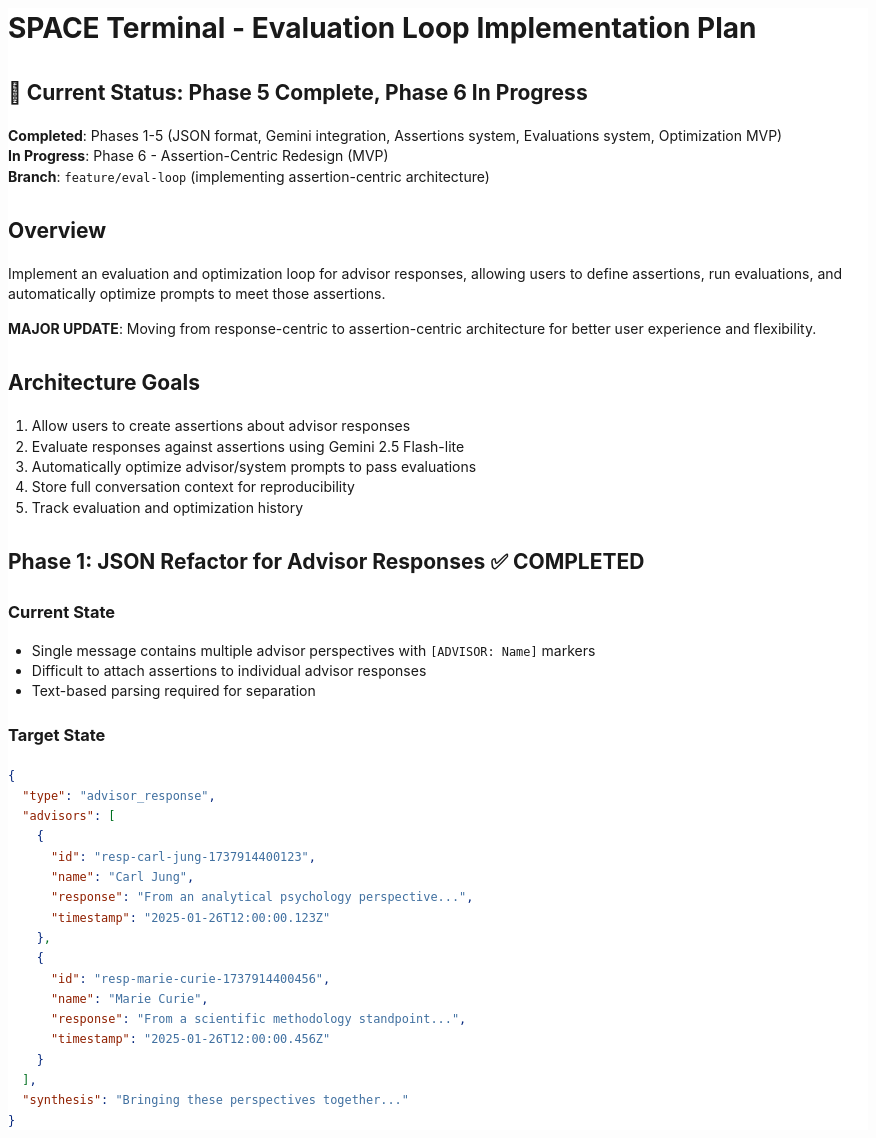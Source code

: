 # SPACE Terminal - Evaluation Loop Implementation Plan

## 🎯 Current Status: Phase 5 Complete, Phase 6 In Progress
**Completed**: Phases 1-5 (JSON format, Gemini integration, Assertions system, Evaluations system, Optimization MVP)  
**In Progress**: Phase 6 - Assertion-Centric Redesign (MVP)  
**Branch**: `feature/eval-loop` (implementing assertion-centric architecture)

## Overview
Implement an evaluation and optimization loop for advisor responses, allowing users to define assertions, run evaluations, and automatically optimize prompts to meet those assertions.

**MAJOR UPDATE**: Moving from response-centric to assertion-centric architecture for better user experience and flexibility.

## Architecture Goals
1. Allow users to create assertions about advisor responses
2. Evaluate responses against assertions using Gemini 2.5 Flash-lite
3. Automatically optimize advisor/system prompts to pass evaluations
4. Store full conversation context for reproducibility
5. Track evaluation and optimization history

## Phase 1: JSON Refactor for Advisor Responses ✅ COMPLETED

### Current State
- Single message contains multiple advisor perspectives with `[ADVISOR: Name]` markers
- Difficult to attach assertions to individual advisor responses
- Text-based parsing required for separation

### Target State
```json
{
  "type": "advisor_response",
  "advisors": [
    {
      "id": "resp-carl-jung-1737914400123",
      "name": "Carl Jung",
      "response": "From an analytical psychology perspective...",
      "timestamp": "2025-01-26T12:00:00.123Z"
    },
    {
      "id": "resp-marie-curie-1737914400456", 
      "name": "Marie Curie",
      "response": "From a scientific methodology standpoint...",
      "timestamp": "2025-01-26T12:00:00.456Z"
    }
  ],
  "synthesis": "Bringing these perspectives together..."
}
```
